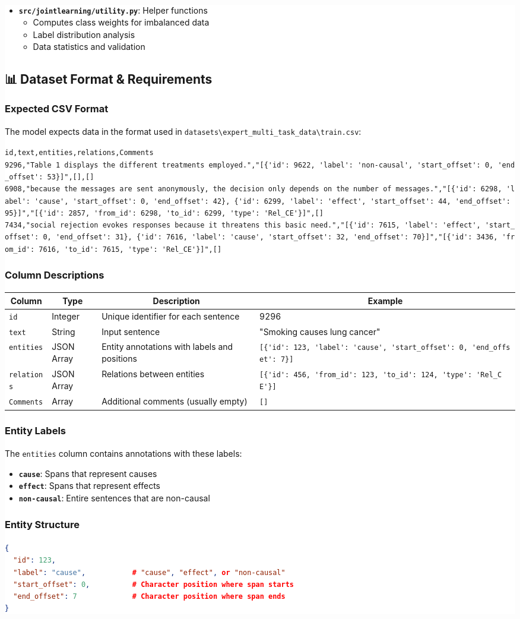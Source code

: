 - **`src/jointlearning/utility.py`**: Helper functions
  - Computes class weights for imbalanced data
  - Label distribution analysis
  - Data statistics and validation

## 📊 Dataset Format & Requirements

### Expected CSV Format

The model expects data in the format used in `datasets\expert_multi_task_data\train.csv`:

```csv
id,text,entities,relations,Comments
9296,"Table 1 displays the different treatments employed.","[{'id': 9622, 'label': 'non-causal', 'start_offset': 0, 'end_offset': 53}]",[],[]
6908,"because the messages are sent anonymously, the decision only depends on the number of messages.","[{'id': 6298, 'label': 'cause', 'start_offset': 0, 'end_offset': 42}, {'id': 6299, 'label': 'effect', 'start_offset': 44, 'end_offset': 95}]","[{'id': 2857, 'from_id': 6298, 'to_id': 6299, 'type': 'Rel_CE'}]",[]
7434,"social rejection evokes responses because it threatens this basic need.","[{'id': 7615, 'label': 'effect', 'start_offset': 0, 'end_offset': 31}, {'id': 7616, 'label': 'cause', 'start_offset': 32, 'end_offset': 70}]","[{'id': 3436, 'from_id': 7616, 'to_id': 7615, 'type': 'Rel_CE'}]",[]
```

### Column Descriptions

| Column | Type | Description | Example |
|--------|------|-------------|---------|
| `id` | Integer | Unique identifier for each sentence | 9296 |
| `text` | String | Input sentence | "Smoking causes lung cancer" |
| `entities` | JSON Array | Entity annotations with labels and positions | `[{'id': 123, 'label': 'cause', 'start_offset': 0, 'end_offset': 7}]` |
| `relations` | JSON Array | Relations between entities | `[{'id': 456, 'from_id': 123, 'to_id': 124, 'type': 'Rel_CE'}]` |
| `Comments` | Array | Additional comments (usually empty) | `[]` |

### Entity Labels

The `entities` column contains annotations with these labels:
- **`cause`**: Spans that represent causes
- **`effect`**: Spans that represent effects  
- **`non-causal`**: Entire sentences that are non-causal

### Entity Structure
```json
{
  "id": 123,
  "label": "cause",           # "cause", "effect", or "non-causal"
  "start_offset": 0,          # Character position where span starts
  "end_offset": 7             # Character position where span ends
}
```
